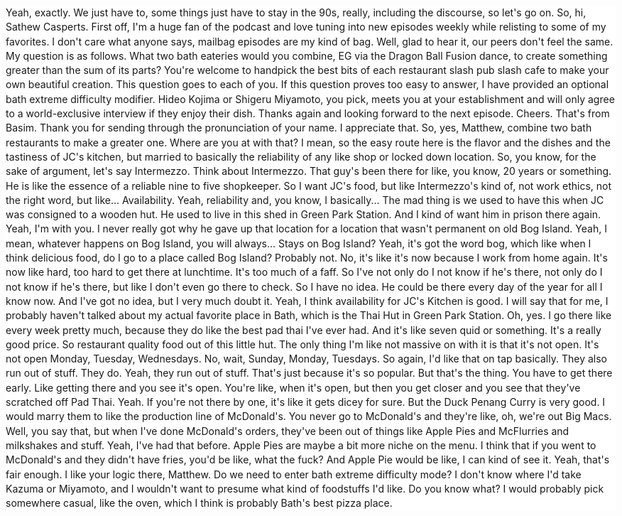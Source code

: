 Yeah, exactly. We just have to, some things just have to stay in the 90s, really, including the discourse, so let's go on. So, hi, Sathew Casperts.
First off, I'm a huge fan of the podcast and love tuning into new episodes weekly while relisting to some of my favorites. I don't care what anyone says, mailbag episodes are my kind of bag. Well, glad to hear it, our peers don't feel the same.
My question is as follows. What two bath eateries would you combine, EG via the Dragon Ball Fusion dance, to create something greater than the sum of its parts? You're welcome to handpick the best bits of each restaurant slash pub slash cafe to make your own beautiful creation.
This question goes to each of you. If this question proves too easy to answer, I have provided an optional bath extreme difficulty modifier. Hideo Kojima or Shigeru Miyamoto, you pick, meets you at your establishment and will only agree to a world-exclusive interview if they enjoy their dish.
Thanks again and looking forward to the next episode. Cheers. That's from Basim.
Thank you for sending through the pronunciation of your name. I appreciate that. So, yes, Matthew, combine two bath restaurants to make a greater one.
Where are you at with that?
I mean, so the easy route here is the flavor and the dishes and the tastiness of JC's kitchen, but married to basically the reliability of any like shop or locked down location. So, you know, for the sake of argument, let's say Intermezzo. Think about Intermezzo.
That guy's been there for like, you know, 20 years or something. He is like the essence of a reliable nine to five shopkeeper. So I want JC's food, but like Intermezzo's kind of, not work ethics, not the right word, but like...
Availability.
Yeah, reliability and, you know, I basically... The mad thing is we used to have this when JC was consigned to a wooden hut.
He used to live in this shed in Green Park Station. And I kind of want him in prison there again.
Yeah, I'm with you. I never really got why he gave up that location for a location that wasn't permanent on old Bog Island.
Yeah, I mean, whatever happens on Bog Island, you will always...
Stays on Bog Island?
Yeah, it's got the word bog, which like when I think delicious food, do I go to a place called Bog Island? Probably not.
No, it's like it's now because I work from home again. It's now like hard, too hard to get there at lunchtime. It's too much of a faff.
So I've not only do I not know if he's there, not only do I not know if he's there, but like I don't even go there to check. So I have no idea. He could be there every day of the year for all I know now.
And I've got no idea, but I very much doubt it. Yeah, I think availability for JC's Kitchen is good. I will say that for me, I probably haven't talked about my actual favorite place in Bath, which is the Thai Hut in Green Park Station.
Oh, yes.
I go there like every week pretty much, because they do like the best pad thai I've ever had. And it's like seven quid or something. It's a really good price.
So restaurant quality food out of this little hut. The only thing I'm like not massive on with it is that it's not open. It's not open Monday, Tuesday, Wednesdays.
No, wait, Sunday, Monday, Tuesdays. So again, I'd like that on tap basically.
They also run out of stuff.
They do. Yeah, they run out of stuff. That's just because it's so popular.
But that's the thing. You have to get there early. Like getting there and you see it's open.
You're like, when it's open, but then you get closer and you see that they've scratched off Pad Thai.
Yeah. If you're not there by one, it's like it gets dicey for sure. But the Duck Penang Curry is very good.
I would marry them to like the production line of McDonald's. You never go to McDonald's and they're like, oh, we're out Big Macs.
Well, you say that, but when I've done McDonald's orders, they've been out of things like Apple Pies and McFlurries and milkshakes and stuff. Yeah, I've had that before.
Apple Pies are maybe a bit more niche on the menu. I think that if you went to McDonald's and they didn't have fries, you'd be like, what the fuck? And Apple Pie would be like, I can kind of see it.
Yeah, that's fair enough. I like your logic there, Matthew.
Do we need to enter bath extreme difficulty mode?
I don't know where I'd take Kazuma or Miyamoto, and I wouldn't want to presume what kind of foodstuffs I'd like. Do you know what? I would probably pick somewhere casual, like the oven, which I think is probably Bath's best pizza place.